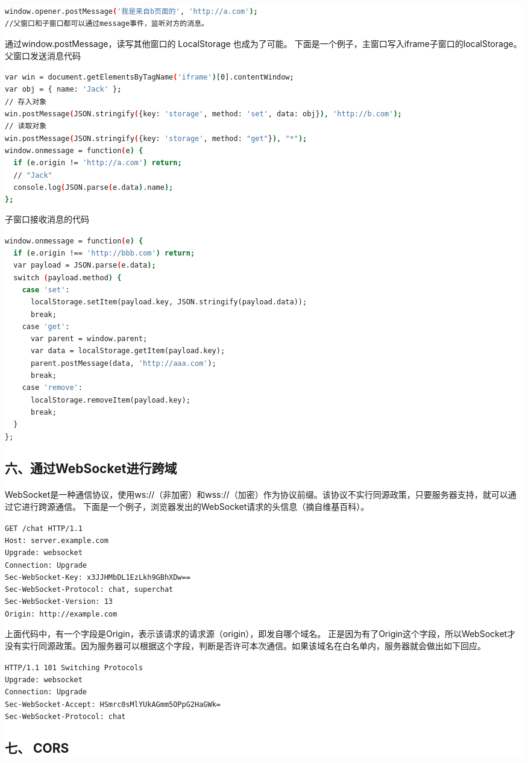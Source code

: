 ```bash
window.opener.postMessage('我是来自b页面的', 'http://a.com');
//父窗口和子窗口都可以通过message事件，监听对方的消息。
```                                           
通过window.postMessage，读写其他窗口的 LocalStorage 也成为了可能。 
下面是一个例子，主窗口写入iframe子窗口的localStorage。 
父窗口发送消息代码
```bash
var win = document.getElementsByTagName('iframe')[0].contentWindow;
var obj = { name: 'Jack' };
// 存入对象
win.postMessage(JSON.stringify({key: 'storage', method: 'set', data: obj}), 'http://b.com');
// 读取对象
win.postMessage(JSON.stringify({key: 'storage', method: "get"}), "*");
window.onmessage = function(e) {
  if (e.origin != 'http://a.com') return;
  // "Jack"
  console.log(JSON.parse(e.data).name);
};
```
子窗口接收消息的代码
```bash
window.onmessage = function(e) {
  if (e.origin !== 'http://bbb.com') return;
  var payload = JSON.parse(e.data);
  switch (payload.method) {
    case 'set':
      localStorage.setItem(payload.key, JSON.stringify(payload.data));
      break;
    case 'get':
      var parent = window.parent;
      var data = localStorage.getItem(payload.key);
      parent.postMessage(data, 'http://aaa.com');
      break;
    case 'remove':
      localStorage.removeItem(payload.key);
      break;
  }
};
```
## 六、通过WebSocket进行跨域
WebSocket是一种通信协议，使用ws://（非加密）和wss://（加密）作为协议前缀。该协议不实行同源政策，只要服务器支持，就可以通过它进行跨源通信。 
下面是一个例子，浏览器发出的WebSocket请求的头信息（摘自维基百科）。
```bash
GET /chat HTTP/1.1
Host: server.example.com
Upgrade: websocket
Connection: Upgrade
Sec-WebSocket-Key: x3JJHMbDL1EzLkh9GBhXDw==
Sec-WebSocket-Protocol: chat, superchat
Sec-WebSocket-Version: 13
Origin: http://example.com
```
上面代码中，有一个字段是Origin，表示该请求的请求源（origin），即发自哪个域名。 
正是因为有了Origin这个字段，所以WebSocket才没有实行同源政策。因为服务器可以根据这个字段，判断是否许可本次通信。如果该域名在白名单内，服务器就会做出如下回应。
```bash
HTTP/1.1 101 Switching Protocols
Upgrade: websocket
Connection: Upgrade
Sec-WebSocket-Accept: HSmrc0sMlYUkAGmm5OPpG2HaGWk=
Sec-WebSocket-Protocol: chat
```
## 七、 CORS